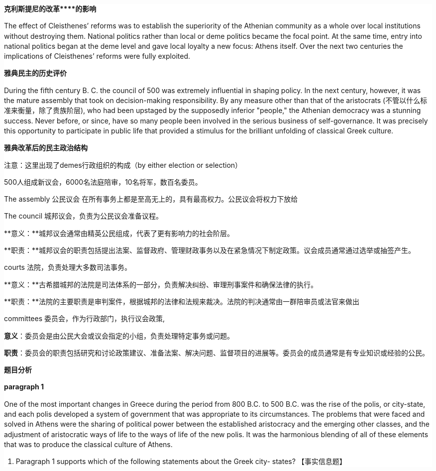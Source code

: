 **克利斯提尼的改革****的影响**

   The effect of Cleisthenes’ reforms was to establish the superiority of the Athenian community as a whole over local institutions without destroying them. National politics rather than local or deme politics became the focal point. At the same time, entry into national politics began at the deme level and gave local loyalty a new focus: Athens itself. Over the next two centuries the implications of Cleisthenes’ reforms were fully exploited.

**雅典民主的历史评价**

   During the fifth century B. C. the council of 500 was extremely influential in shaping policy. In the next century, however, it was the mature assembly that took on decision-making responsibility. By any measure other than that of the aristocrats (不管以什么标准来衡量，除了贵族阶层), who had been upstaged by the supposedly inferior "people," the Athenian democracy was a stunning success. Never before, or since, have so many people been involved in the serious business of self-governance. It was precisely this opportunity to participate in public life that provided a stimulus for the brilliant unfolding of classical Greek culture.

**雅典改革后的民主政治结构**

注意：这里出现了demes行政组织的构成（by either election or selection）

500人组成新议会，6000名法庭陪审，10名将军，数百名委员。

The assembly 公民议会 在所有事务上都是至高无上的，具有最高权力。公民议会将权力下放给

The council 城邦议会，负责为公民议会准备议程。

**意义：**城邦议会通常由精英公民组成，代表了更有影响力的社会阶层。

**职责：**城邦议会的职责包括提出法案、监督政府、管理财政事务以及在紧急情况下制定政策。议会成员通常通过选举或抽签产生。

courts 法院，负责处理大多数司法事务。

**意义：**古希腊城邦的法院是司法体系的一部分，负责解决纠纷、审理刑事案件和确保法律的执行。

**职责：**法院的主要职责是审判案件，根据城邦的法律和法规来裁决。法院的判决通常由一群陪审员或法官来做出

committees 委员会，作为行政部门，执行议会政策,

**意义**：委员会是由公民大会或议会指定的小组，负责处理特定事务或问题。

**职责**：委员会的职责包括研究和讨论政策建议、准备法案、解决问题、监督项目的进展等。委员会的成员通常是有专业知识或经验的公民。



**题目分析**

**paragraph 1**

   One of the most important changes in Greece during the period from 800 B.C. to 500 B.C. was the rise of the polis, or city-state, and each polis developed a system of government that was appropriate to its circumstances. The problems that were faced and solved in Athens were the sharing of political power between the established aristocracy and the emerging other classes, and the adjustment of aristocratic ways of life to the ways of life of the new polis. It was the      harmonious blending of all of these elements that was to produce the classical culture of Athens.



1. Paragraph 1 supports which of the following statements about the Greek city- states?       【事实信息题】
